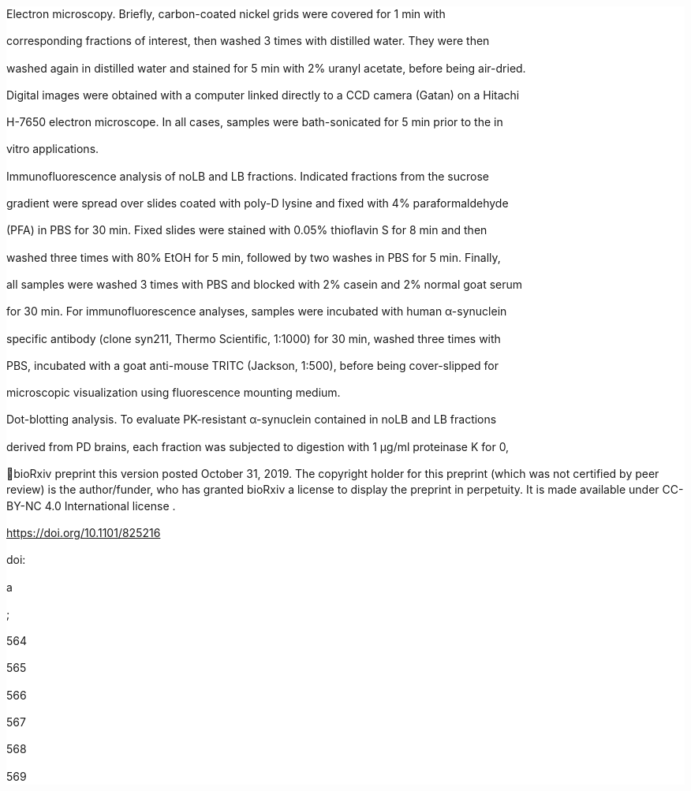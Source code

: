 Electron microscopy. Briefly, carbon-coated nickel grids were covered for 1 min with 

corresponding fractions of interest, then washed 3 times with distilled water. They were then 

washed again in distilled water and stained for 5 min with 2% uranyl acetate, before being air-dried. 

Digital images were obtained with a computer linked directly to a CCD camera (Gatan) on a Hitachi 

H-7650 electron microscope. In all cases, samples were bath-sonicated for 5 min prior to the in 

vitro applications. 

Immunofluorescence analysis of noLB and LB fractions. Indicated fractions from the sucrose 

gradient were spread over slides coated with poly-D lysine and fixed with 4% paraformaldehyde 

(PFA) in PBS for 30 min. Fixed slides were stained with 0.05% thioflavin S for 8 min and then 

washed three times with 80% EtOH for 5 min, followed by two washes in PBS for 5 min. Finally, 

all samples were washed 3 times with PBS and blocked with 2% casein and 2% normal goat serum 

for 30 min. For immunofluorescence analyses, samples were incubated with human α-synuclein 

specific antibody (clone syn211, Thermo Scientific, 1:1000) for 30 min, washed three times with 

PBS, incubated with a goat anti-mouse TRITC (Jackson, 1:500), before being cover-slipped for 

microscopic visualization using fluorescence mounting medium. 

Dot-blotting analysis. To evaluate PK-resistant α-synuclein contained in noLB and LB fractions 

derived from PD brains, each fraction was subjected to digestion with 1 µg/ml proteinase K for 0, 

 
 
bioRxiv preprint 
this version posted October 31, 2019. 
The copyright holder for this preprint (which was not
certified by peer review) is the author/funder, who has granted bioRxiv a license to display the preprint in perpetuity. It is made available under 
CC-BY-NC 4.0 International license
.

https://doi.org/10.1101/825216

doi: 

a

; 

564 

565 

566 

567 

568 

569 
